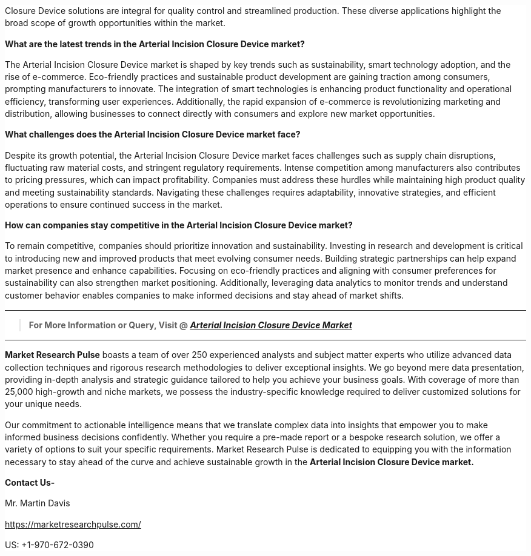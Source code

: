 Closure Device solutions are integral for quality control and streamlined production. These diverse applications highlight the broad scope of growth opportunities within the market.</p><p><strong>What are the latest trends in the Arterial Incision Closure Device market?</strong></p><p>The Arterial Incision Closure Device market is shaped by key trends such as sustainability, smart technology adoption, and the rise of e-commerce. Eco-friendly practices and sustainable product development are gaining traction among consumers, prompting manufacturers to innovate. The integration of smart technologies is enhancing product functionality and operational efficiency, transforming user experiences. Additionally, the rapid expansion of e-commerce is revolutionizing marketing and distribution, allowing businesses to connect directly with consumers and explore new market opportunities.</p><p><strong>What challenges does the Arterial Incision Closure Device market face?</strong></p><p>Despite its growth potential, the Arterial Incision Closure Device market faces challenges such as supply chain disruptions, fluctuating raw material costs, and stringent regulatory requirements. Intense competition among manufacturers also contributes to pricing pressures, which can impact profitability. Companies must address these hurdles while maintaining high product quality and meeting sustainability standards. Navigating these challenges requires adaptability, innovative strategies, and efficient operations to ensure continued success in the market.</p><p><strong>How can companies stay competitive in the Arterial Incision Closure Device market?</strong></p><p>To remain competitive, companies should prioritize innovation and sustainability. Investing in research and development is critical to introducing new and improved products that meet evolving consumer needs. Building strategic partnerships can help expand market presence and enhance capabilities. Focusing on eco-friendly practices and aligning with consumer preferences for sustainability can also strengthen market positioning. Additionally, leveraging data analytics to monitor trends and understand customer behavior enables companies to make informed decisions and stay ahead of market shifts.</p><hr /><blockquote><p><strong>For More Information or Query, Visit @&nbsp;<em><a href="https://marketresearchpulse.com/report/106430/arterial-incision-closure-device-market?utm_source=Linkedin&utm_medium=021">Arterial Incision Closure Device Market</a></em></strong></p></blockquote><hr /><p><strong>Market Research Pulse</strong> boasts a team of over 250 experienced analysts and subject matter experts who utilize advanced data collection techniques and rigorous research methodologies to deliver exceptional insights. We go beyond mere data presentation, providing in-depth analysis and strategic guidance tailored to help you achieve your business goals. With coverage of more than 25,000 high-growth and niche markets, we possess the industry-specific knowledge required to deliver customized solutions for your unique needs.</p><p>Our commitment to actionable intelligence means that we translate complex data into insights that empower you to make informed business decisions confidently. Whether you require a pre-made report or a bespoke research solution, we offer a variety of options to suit your specific requirements. Market Research Pulse is dedicated to equipping you with the information necessary to stay ahead of the curve and achieve sustainable growth in the <strong>Arterial Incision Closure Device market.</strong></p><p><strong>Contact Us-</strong></p><p>Mr. Martin Davis</p><p>https://marketresearchpulse.com/</p><p>US: +1-970-672-0390</p>
